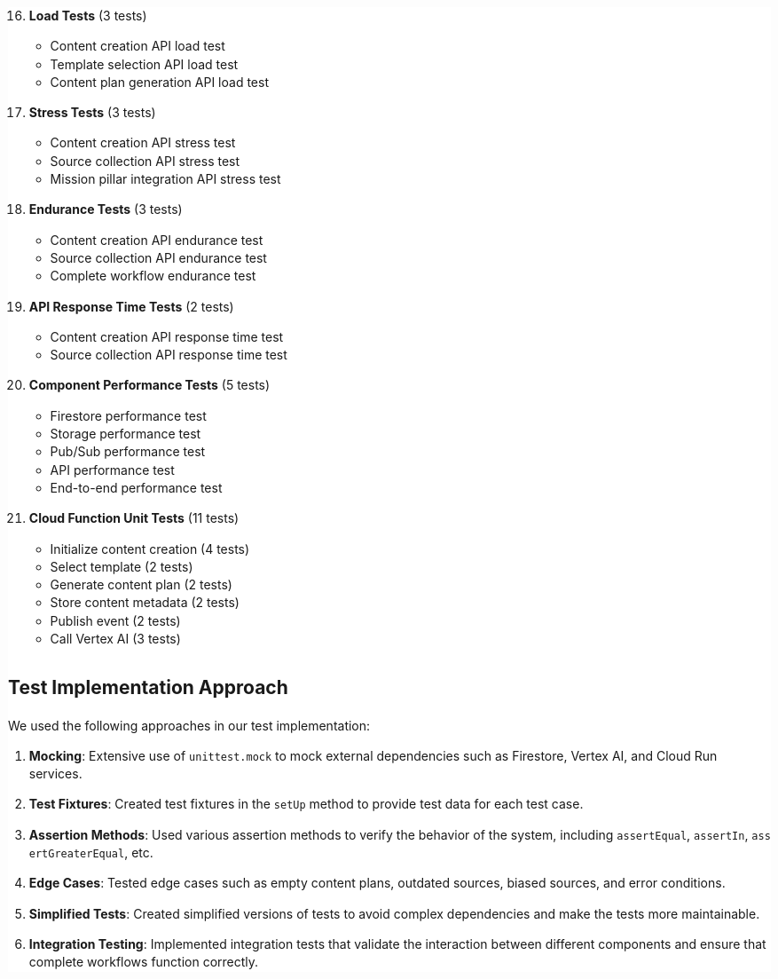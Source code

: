 16. **Load Tests** (3 tests)
    - Content creation API load test
    - Template selection API load test
    - Content plan generation API load test

17. **Stress Tests** (3 tests)
    - Content creation API stress test
    - Source collection API stress test
    - Mission pillar integration API stress test

18. **Endurance Tests** (3 tests)
    - Content creation API endurance test
    - Source collection API endurance test
    - Complete workflow endurance test

19. **API Response Time Tests** (2 tests)
    - Content creation API response time test
    - Source collection API response time test

20. **Component Performance Tests** (5 tests)
    - Firestore performance test
    - Storage performance test
    - Pub/Sub performance test
    - API performance test
    - End-to-end performance test

21. **Cloud Function Unit Tests** (11 tests)
    - Initialize content creation (4 tests)
    - Select template (2 tests)
    - Generate content plan (2 tests)
    - Store content metadata (2 tests)
    - Publish event (2 tests)
    - Call Vertex AI (3 tests)

## Test Implementation Approach

We used the following approaches in our test implementation:

1. **Mocking**: Extensive use of `unittest.mock` to mock external dependencies such as Firestore, Vertex AI, and Cloud Run services.

2. **Test Fixtures**: Created test fixtures in the `setUp` method to provide test data for each test case.

3. **Assertion Methods**: Used various assertion methods to verify the behavior of the system, including `assertEqual`, `assertIn`, `assertGreaterEqual`, etc.

4. **Edge Cases**: Tested edge cases such as empty content plans, outdated sources, biased sources, and error conditions.

5. **Simplified Tests**: Created simplified versions of tests to avoid complex dependencies and make the tests more maintainable.

6. **Integration Testing**: Implemented integration tests that validate the interaction between different components and ensure that complete workflows function correctly.

